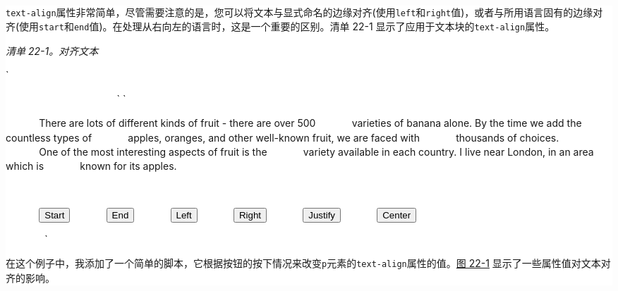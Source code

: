 `text-align`属性非常简单，尽管需要注意的是，您可以将文本与显式命名的边缘对齐(使用`left`和`right`值)，或者与所用语言固有的边缘对齐(使用`start`和`end`值)。在处理从右向左的语言时，这是一个重要的区别。清单 22-1 显示了应用于文本块的`text-align`属性。

*清单 22-1。对齐文本*

`<!DOCTYPE HTML>
<html>
    <head>
        <title>Example</title>
        <meta name="author" content="Adam Freeman"/>
        <meta name="description" content="A simple example"/>
        <link rel="shortcut icon" href="favicon.ico" type="image/x-icon" />` `        <style>
            #fruittext {
                width: 400px;
                margin: 5px;
                padding: 5px;
                border: medium double black;
                background-color: lightgrey;
            }
        </style>
    </head>
    <body>
        <p id="fruittext">
            There are lots of different kinds of fruit - there are over 500
            varieties of banana alone. By the time we add the countless types of
            apples, oranges, and other well-known fruit, we are faced with
            thousands of choices.
            One of the most interesting aspects of fruit is the
            variety available in each country. I live near London, in an area which is
            known for its apples.
        </p>
        <p>
            <button>Start</button>
            <button>End</button>
            <button>Left</button>
            <button>Right</button>
            <button>Justify</button>
            <button>Center</button>
        </p>
        <script>
            var buttons = document.getElementsByTagName("BUTTON");
            for (var i = 0; i < buttons.length; i++) {
                buttons[i].onclick = function(e) {
                    document.getElementById("fruittext").style.textAlign =
                        e.target.innerHTML;
                };
            }
        </script>
    </body>
</html>`

在这个例子中，我添加了一个简单的脚本，它根据按钮的按下情况来改变`p`元素的`text-align`属性的值。[图 22-1](#fig_22_1) 显示了一些属性值对文本对齐的影响。
